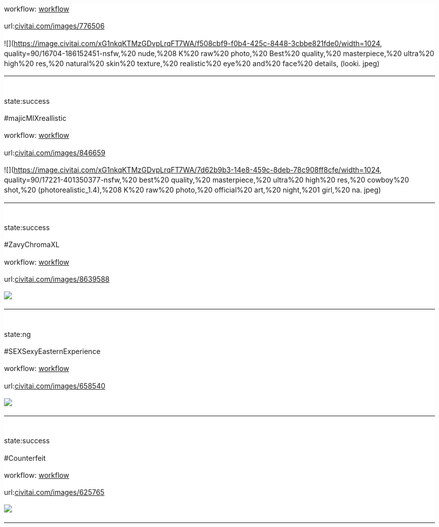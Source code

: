 workflow: [workflow](../workflow/majicMIXreallistic14.json)

url:[civitai.com/images/776506](https://civitai.com/images/776506)

![](https://image.civitai.com/xG1nkqKTMzGDvpLrqFT7WA/f508cbf9-f0b4-425c-8448-3cbbe821fde0/width=1024, quality=90/16704-186152451-nsfw,%20 nude,%208 K%20 raw%20 photo,%20 Best%20 quality,%20 masterpiece,%20 ultra%20 high%20 res,%20 natural%20 skin%20 texture,%20 realistic%20 eye%20 and%20 face%20 details, (looki. jpeg)

---

#

state:success

#majicMIXreallistic

workflow: [workflow](../workflow/majicMIXreallistic13.json)

url:[civitai.com/images/846659](https://civitai.com/images/846659)

![](https://image.civitai.com/xG1nkqKTMzGDvpLrqFT7WA/7d62b9b3-14e8-459c-8deb-78c908ff8cfe/width=1024, quality=90/17221-401350377-nsfw,%20 best%20 quality,%20 masterpiece,%20 ultra%20 high%20 res,%20 cowboy%20 shot,%20 (photorealistic_1.4),%208 K%20 raw%20 photo,%20 official%20 art,%20 night,%201 girl,%20 na. jpeg)

---

#

state:success

#ZavyChromaXL

workflow: [workflow](../workflow/ZavyChromaXL6.json)

url:[civitai.com/images/8639588](https://civitai.com/images/8639588)

![](https://image.civitai.com/xG1nkqKTMzGDvpLrqFT7WA/03ddf10f-906a-42c8-b1ef-e152756cf426/width=1024,quality=90/00052-29933022.jpeg)

---

#

state:ng

#SEXSexyEasternExperience

workflow: [workflow](../workflow/SEXSexyEasternExperience.json)

url:[civitai.com/images/658540](https://civitai.com/images/658540)

![](https://image.civitai.com/xG1nkqKTMzGDvpLrqFT7WA/06b22b37-f182-4253-3e97-847ce068f600/width=768,quality=90/05224-2446204264-1girl,%20idol,%20close-up,%20%20collarbone,%20,,%20photo,%20film,%20depth%20of%20field,%20smile,%20model,%20window,%20looking%20at%20viewer,.jpeg)

---

#

state:success

#Counterfeit

workflow: [workflow](../workflow/Counterfeit.json)

url:[civitai.com/images/625765](https://civitai.com/images/625765)

![](https://image.civitai.com/xG1nkqKTMzGDvpLrqFT7WA/dd9914c5-f37a-4cc0-1f26-80b2dcd23d00/width=1024,quality=90/000.jpeg)

---
